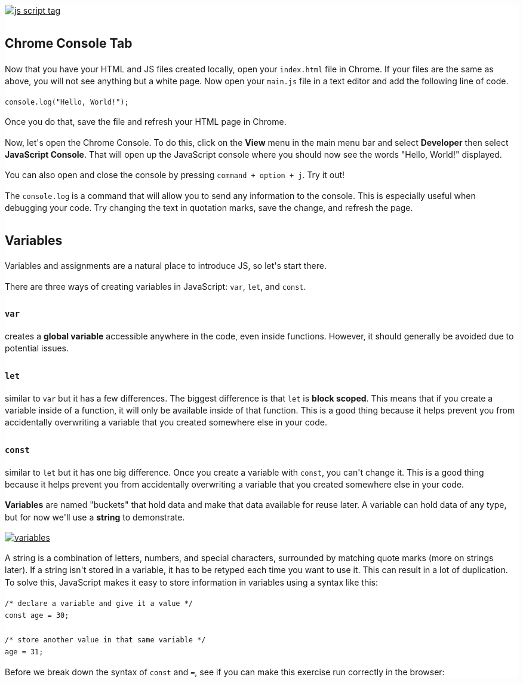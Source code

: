 [![js script tag](./images/day-4-img-11.png)](#)

## Chrome Console Tab

Now that you have your HTML and JS files created locally, open your `index.html` file in Chrome. If your files are the same as above, you will not see anything but a white page. Now open your `main.js` file in a text editor and add the following line of code.
```
console.log("Hello, World!");
```
Once you do that, save the file and refresh your HTML page in Chrome.

Now, let's open the Chrome Console. To do this, click on the **View** menu in the main menu bar and select **Developer** then select **JavaScript Console**. That will open up the JavaScript console where you should now see the words "Hello, World!" displayed.

You can also open and close the console by pressing `command + option + j`. Try it out!

The `console.log` is a command that will allow you to send any information to the console. This is especially useful when debugging your code. Try changing the text in quotation marks, save the change, and refresh the page.

## Variables

Variables and assignments are a natural place to introduce JS, so let's start there.

There are three ways of creating variables in JavaScript: `var`, `let`, and `const`.

### `var`
 creates a **global variable** accessible anywhere in the code, even inside functions. However, it should generally be avoided due to potential issues.

### `let`
 similar to `var` but it has a few differences. The biggest difference is that `let` is **block scoped**. This means that if you create a variable inside of a function, it will only be available inside of that function. This is a good thing because it helps prevent you from accidentally overwriting a variable that you created somewhere else in your code.

### `const`
 similar to `let` but it has one big difference. Once you create a variable with `const`, you can't change it. This is a good thing because it helps prevent you from accidentally overwriting a variable that you created somewhere else in your code.

**Variables** are named "buckets" that hold data and make that data available for reuse later. A variable can hold data of any type, but for now we'll use a **string** to demonstrate.

[![variables](./images/day-4-img-3.jpg)](#)

A string is a combination of letters, numbers, and special characters, surrounded by matching quote marks (more on strings later). If a string isn't stored in a variable, it has to be retyped each time you want to use it. This can result in a lot of duplication. To solve this, JavaScript makes it easy to store information in variables using a syntax like this:
```
/* declare a variable and give it a value */
const age = 30;

/* store another value in that same variable */
age = 31;
```
Before we break down the syntax of `const` and `=`, see if you can make this exercise run correctly in the browser:
